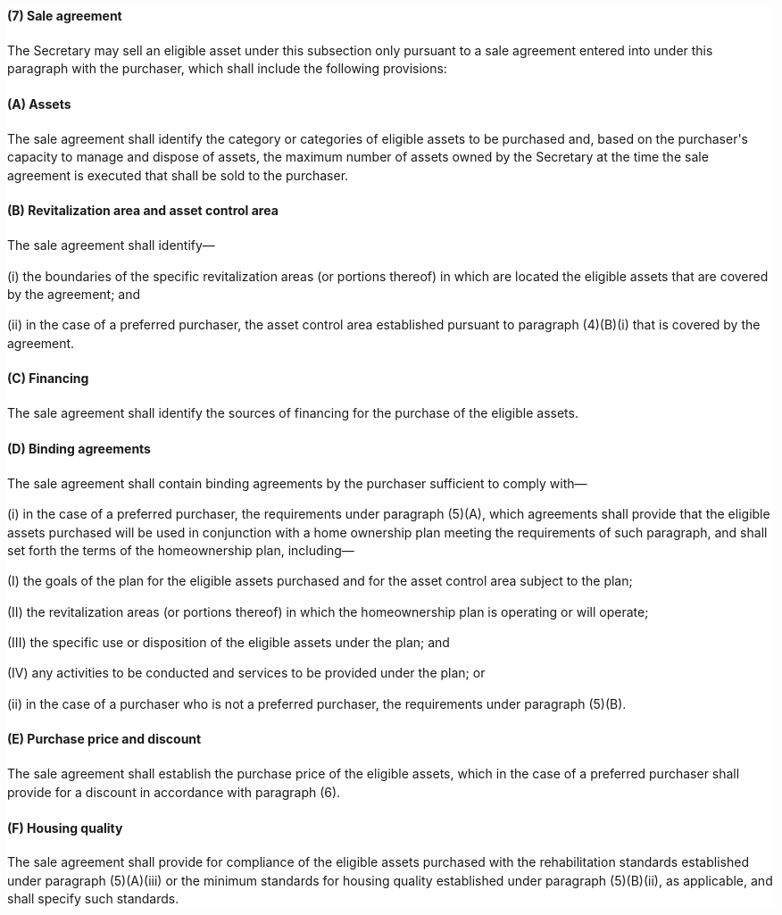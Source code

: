 #### (7) Sale agreement ####

The Secretary may sell an eligible asset under this subsection only pursuant to a sale agreement entered into under this paragraph with the purchaser, which shall include the following provisions:

#### (A) Assets ####

The sale agreement shall identify the category or categories of eligible assets to be purchased and, based on the purchaser's capacity to manage and dispose of assets, the maximum number of assets owned by the Secretary at the time the sale agreement is executed that shall be sold to the purchaser.

#### (B) Revitalization area and asset control area ####

The sale agreement shall identify—

(i) the boundaries of the specific revitalization areas (or portions thereof) in which are located the eligible assets that are covered by the agreement; and

(ii) in the case of a preferred purchaser, the asset control area established pursuant to paragraph (4)(B)(i) that is covered by the agreement.

#### (C) Financing ####

The sale agreement shall identify the sources of financing for the purchase of the eligible assets.

#### (D) Binding agreements ####

The sale agreement shall contain binding agreements by the purchaser sufficient to comply with—

(i) in the case of a preferred purchaser, the requirements under paragraph (5)(A), which agreements shall provide that the eligible assets purchased will be used in conjunction with a home ownership plan meeting the requirements of such paragraph, and shall set forth the terms of the homeownership plan, including—

(I) the goals of the plan for the eligible assets purchased and for the asset control area subject to the plan;

(II) the revitalization areas (or portions thereof) in which the homeownership plan is operating or will operate;

(III) the specific use or disposition of the eligible assets under the plan; and

(IV) any activities to be conducted and services to be provided under the plan; or

(ii) in the case of a purchaser who is not a preferred purchaser, the requirements under paragraph (5)(B).

#### (E) Purchase price and discount ####

The sale agreement shall establish the purchase price of the eligible assets, which in the case of a preferred purchaser shall provide for a discount in accordance with paragraph (6).

#### (F) Housing quality ####

The sale agreement shall provide for compliance of the eligible assets purchased with the rehabilitation standards established under paragraph (5)(A)(iii) or the minimum standards for housing quality established under paragraph (5)(B)(ii), as applicable, and shall specify such standards.
